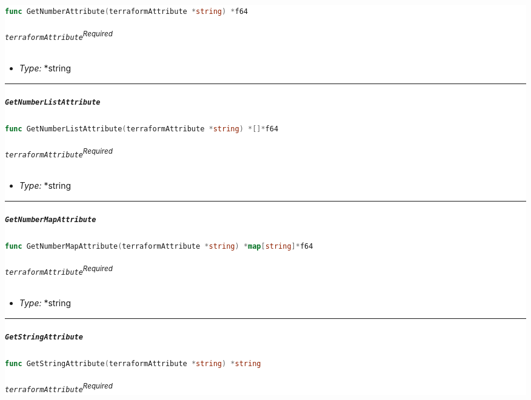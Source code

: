 ```go
func GetNumberAttribute(terraformAttribute *string) *f64
```

###### `terraformAttribute`<sup>Required</sup> <a name="terraformAttribute" id="@cdktf/provider-snowflake.tagMaskingPolicyAssociation.TagMaskingPolicyAssociation.getNumberAttribute.parameter.terraformAttribute"></a>

- *Type:* *string

---

##### `GetNumberListAttribute` <a name="GetNumberListAttribute" id="@cdktf/provider-snowflake.tagMaskingPolicyAssociation.TagMaskingPolicyAssociation.getNumberListAttribute"></a>

```go
func GetNumberListAttribute(terraformAttribute *string) *[]*f64
```

###### `terraformAttribute`<sup>Required</sup> <a name="terraformAttribute" id="@cdktf/provider-snowflake.tagMaskingPolicyAssociation.TagMaskingPolicyAssociation.getNumberListAttribute.parameter.terraformAttribute"></a>

- *Type:* *string

---

##### `GetNumberMapAttribute` <a name="GetNumberMapAttribute" id="@cdktf/provider-snowflake.tagMaskingPolicyAssociation.TagMaskingPolicyAssociation.getNumberMapAttribute"></a>

```go
func GetNumberMapAttribute(terraformAttribute *string) *map[string]*f64
```

###### `terraformAttribute`<sup>Required</sup> <a name="terraformAttribute" id="@cdktf/provider-snowflake.tagMaskingPolicyAssociation.TagMaskingPolicyAssociation.getNumberMapAttribute.parameter.terraformAttribute"></a>

- *Type:* *string

---

##### `GetStringAttribute` <a name="GetStringAttribute" id="@cdktf/provider-snowflake.tagMaskingPolicyAssociation.TagMaskingPolicyAssociation.getStringAttribute"></a>

```go
func GetStringAttribute(terraformAttribute *string) *string
```

###### `terraformAttribute`<sup>Required</sup> <a name="terraformAttribute" id="@cdktf/provider-snowflake.tagMaskingPolicyAssociation.TagMaskingPolicyAssociation.getStringAttribute.parameter.terraformAttribute"></a>
